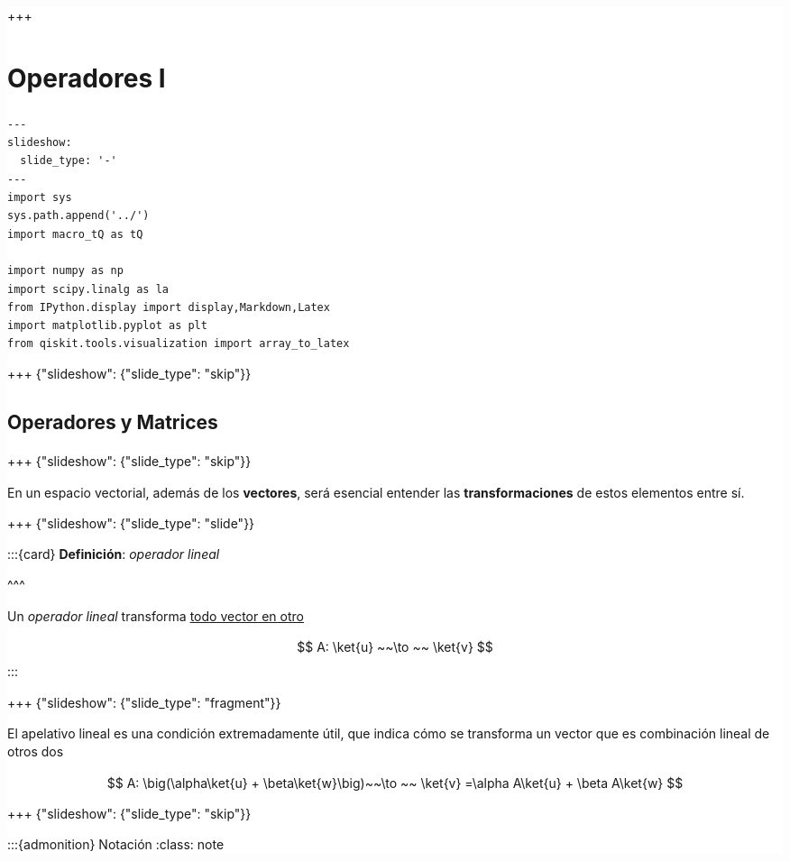 +++

# Operadores I

```{code-cell} ipython3
---
slideshow:
  slide_type: '-'
---
import sys
sys.path.append('../')
import macro_tQ as tQ

import numpy as np
import scipy.linalg as la
from IPython.display import display,Markdown,Latex
import matplotlib.pyplot as plt
from qiskit.tools.visualization import array_to_latex
```

+++ {"slideshow": {"slide_type": "skip"}}

## Operadores y Matrices

+++ {"slideshow": {"slide_type": "skip"}}

En un espacio vectorial, además de los **vectores**, será esencial entender las **transformaciones** de estos elementos entre sí. 

+++ {"slideshow": {"slide_type": "slide"}}

:::{card}
**Definición**: *operador lineal*

^^^

Un <i>operador lineal</i>  transforma <u>todo vector en otro</u> 

$$
A: \ket{u} ~~\to ~~ \ket{v}   
$$
:::

+++ {"slideshow": {"slide_type": "fragment"}}

El apelativo lineal es una condición extremadamente útil, que indica cómo se transforma un vector que es combinación lineal de otros dos

$$
A: \big(\alpha\ket{u} + \beta\ket{w}\big)~~\to ~~ \ket{v} =\alpha A\ket{u} + \beta A\ket{w}
$$ 

+++ {"slideshow": {"slide_type": "skip"}}

:::{admonition} Notación
:class: note
